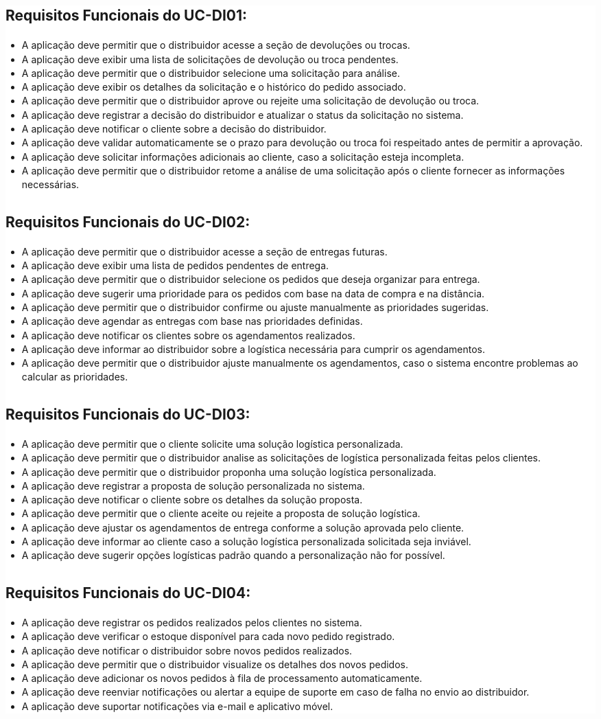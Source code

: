 ## Requisitos Funcionais do UC-DI01:
- A aplicação deve permitir que o distribuidor acesse a seção de devoluções ou trocas.
- A aplicação deve exibir uma lista de solicitações de devolução ou troca pendentes.
- A aplicação deve permitir que o distribuidor selecione uma solicitação para análise.
- A aplicação deve exibir os detalhes da solicitação e o histórico do pedido associado.
- A aplicação deve permitir que o distribuidor aprove ou rejeite uma solicitação de devolução ou troca.
- A aplicação deve registrar a decisão do distribuidor e atualizar o status da solicitação no sistema.
- A aplicação deve notificar o cliente sobre a decisão do distribuidor.
- A aplicação deve validar automaticamente se o prazo para devolução ou troca foi respeitado antes de permitir a aprovação.
- A aplicação deve solicitar informações adicionais ao cliente, caso a solicitação esteja incompleta.
- A aplicação deve permitir que o distribuidor retome a análise de uma solicitação após o cliente fornecer as informações necessárias.

## Requisitos Funcionais do UC-DI02:
- A aplicação deve permitir que o distribuidor acesse a seção de entregas futuras.
- A aplicação deve exibir uma lista de pedidos pendentes de entrega.
- A aplicação deve permitir que o distribuidor selecione os pedidos que deseja organizar para entrega.
- A aplicação deve sugerir uma prioridade para os pedidos com base na data de compra e na distância.
- A aplicação deve permitir que o distribuidor confirme ou ajuste manualmente as prioridades sugeridas.
- A aplicação deve agendar as entregas com base nas prioridades definidas.
- A aplicação deve notificar os clientes sobre os agendamentos realizados.
- A aplicação deve informar ao distribuidor sobre a logística necessária para cumprir os agendamentos.
- A aplicação deve permitir que o distribuidor ajuste manualmente os agendamentos, caso o sistema encontre problemas ao calcular as prioridades.

## Requisitos Funcionais do UC-DI03:
- A aplicação deve permitir que o cliente solicite uma solução logística personalizada.
- A aplicação deve permitir que o distribuidor analise as solicitações de logística personalizada feitas pelos clientes.
- A aplicação deve permitir que o distribuidor proponha uma solução logística personalizada.
- A aplicação deve registrar a proposta de solução personalizada no sistema.
- A aplicação deve notificar o cliente sobre os detalhes da solução proposta.
- A aplicação deve permitir que o cliente aceite ou rejeite a proposta de solução logística.
- A aplicação deve ajustar os agendamentos de entrega conforme a solução aprovada pelo cliente.
- A aplicação deve informar ao cliente caso a solução logística personalizada solicitada seja inviável.
- A aplicação deve sugerir opções logísticas padrão quando a personalização não for possível.

## Requisitos Funcionais do UC-DI04:
- A aplicação deve registrar os pedidos realizados pelos clientes no sistema.
- A aplicação deve verificar o estoque disponível para cada novo pedido registrado.
- A aplicação deve notificar o distribuidor sobre novos pedidos realizados.
- A aplicação deve permitir que o distribuidor visualize os detalhes dos novos pedidos.
- A aplicação deve adicionar os novos pedidos à fila de processamento automaticamente.
- A aplicação deve reenviar notificações ou alertar a equipe de suporte em caso de falha no envio ao distribuidor.
- A aplicação deve suportar notificações via e-mail e aplicativo móvel.
